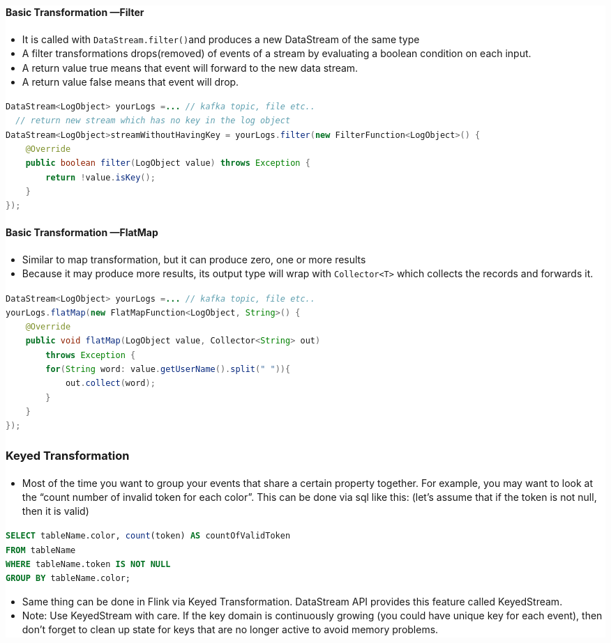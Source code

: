 #### Basic Transformation —Filter

- It is called with `DataStream.filter()`and produces a new DataStream of the same type
- A filter transformations drops(removed) of events of a stream by evaluating a boolean condition on each input.
- A return value true means that event will forward to the new data stream.
- A return value false means that event will drop.

```java
DataStream<LogObject> yourLogs =... // kafka topic, file etc..
  // return new stream which has no key in the log object
DataStream<LogObject>streamWithoutHavingKey = yourLogs.filter(new FilterFunction<LogObject>() {
    @Override
    public boolean filter(LogObject value) throws Exception {
        return !value.isKey();
    }
});
```

#### Basic Transformation —FlatMap

- Similar to map transformation, but it can produce zero, one or more results
- Because it may produce more results, its output type will wrap with `Collector<T>` which collects the records and forwards it.

```java
DataStream<LogObject> yourLogs =... // kafka topic, file etc..
yourLogs.flatMap(new FlatMapFunction<LogObject, String>() {
    @Override
    public void flatMap(LogObject value, Collector<String> out)
        throws Exception {
        for(String word: value.getUserName().split(" ")){
            out.collect(word);
        }
    }
});
```

### Keyed Transformation

- Most of the time you want to group your events that share a certain property together. For example, you may want to look at the “count number of invalid token for each color”. This can be done via sql like this: (let’s assume that if the token is not null, then it is valid)

```sql
SELECT tableName.color, count(token) AS countOfValidToken
FROM tableName
WHERE tableName.token IS NOT NULL
GROUP BY tableName.color;
```

- Same thing can be done in Flink via Keyed Transformation. DataStream API provides this feature called KeyedStream.
- Note: Use KeyedStream with care. If the key domain is continuously growing (you could have unique key for each event), then don’t forget to clean up state for keys that are no longer active to avoid memory problems.
